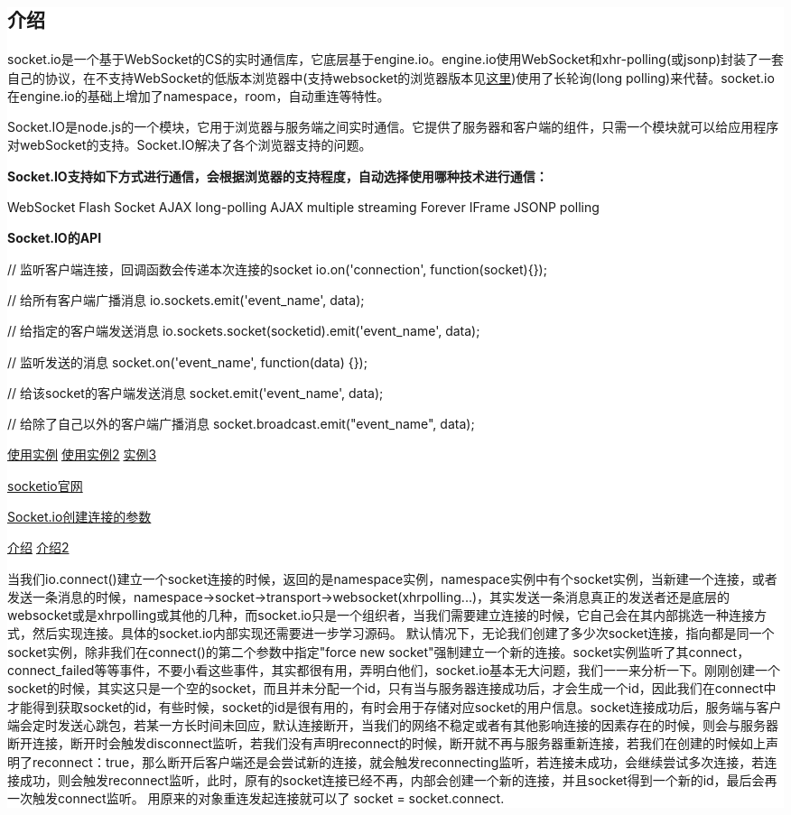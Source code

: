 

## 介绍

​	socket.io是一个基于WebSocket的CS的实时通信库，它底层基于engine.io。engine.io使用WebSocket和xhr-polling(或jsonp)封装了一套自己的协议，在不支持WebSocket的低版本浏览器中(支持websocket的浏览器版本见[这里](https://link.jianshu.com/?t=https%3A%2F%2Fcaniuse.com%2F%23feat%3Dwebsockets))使用了长轮询(long polling)来代替。socket.io在engine.io的基础上增加了namespace，room，自动重连等特性。

Socket.IO是node.js的一个模块，它用于浏览器与服务端之间实时通信。它提供了服务器和客户端的组件，只需一个模块就可以给应用程序对webSocket的支持。Socket.IO解决了各个浏览器支持的问题。



**Socket.IO支持如下方式进行通信，会根据浏览器的支持程度，自动选择使用哪种技术进行通信：** 

WebSocket
Flash Socket
AJAX long-polling
AJAX multiple streaming
Forever IFrame
JSONP polling



**Socket.IO的API** 

// 监听客户端连接，回调函数会传递本次连接的socket
io.on('connection', function(socket){}); 

// 给所有客户端广播消息
io.sockets.emit('event_name', data); 

// 给指定的客户端发送消息
io.sockets.socket(socketid).emit('event_name', data);

// 监听发送的消息
socket.on('event_name', function(data) {});

// 给该socket的客户端发送消息
socket.emit('event_name', data);

// 给除了自己以外的客户端广播消息
socket.broadcast.emit("event_name", data);

[使用实例](https://www.cnblogs.com/tugenhua0707/p/8699309.html) [使用实例2](https://juejin.im/entry/59b126c46fb9a02487556964) [实例3](https://blog.csdn.net/zsj777/article/details/83189558) 

[socketio官网](https://socket.io/docs/) 

[Socket.io创建连接的参数](https://blog.csdn.net/taoerchun/article/details/48253013) 

[介绍](https://www.infoq.cn/article/2015/01/socket-io-websocket) [介绍2](https://www.jianshu.com/p/a3e06ec1a3a0) 





当我们io.connect()建立一个socket连接的时候，返回的是namespace实例，namespace实例中有个socket实例，当新建一个连接，或者发送一条消息的时候，namespace->socket->transport->websocket(xhrpolling...)，其实发送一条消息真正的发送者还是底层的websocket或是xhrpolling或其他的几种，而socket.io只是一个组织者，当我们需要建立连接的时候，它自己会在其内部挑选一种连接方式，然后实现连接。具体的socket.io内部实现还需要进一步学习源码。
	默认情况下，无论我们创建了多少次socket连接，指向都是同一个socket实例，除非我们在connect()的第二个参数中指定"force new socket"强制建立一个新的连接。socket实例监听了其connect，connect_failed等等事件，不要小看这些事件，其实都很有用，弄明白他们，socket.io基本无大问题，我们一一来分析一下。刚刚创建一个socket的时候，其实这只是一个空的socket，而且并未分配一个id，只有当与服务器连接成功后，才会生成一个id，因此我们在connect中才能得到获取socket的id，有些时候，socket的id是很有用的，有时会用于存储对应socket的用户信息。socket连接成功后，服务端与客户端会定时发送心跳包，若某一方长时间未回应，默认连接断开，当我们的网络不稳定或者有其他影响连接的因素存在的时候，则会与服务器断开连接，断开时会触发disconnect监听，若我们没有声明reconnect的时候，断开就不再与服务器重新连接，若我们在创建的时候如上声明了reconnect：true，那么断开后客户端还是会尝试新的连接，就会触发reconnecting监听，若连接未成功，会继续尝试多次连接，若连接成功，则会触发reconnect监听，此时，原有的socket连接已经不再，内部会创建一个新的连接，并且socket得到一个新的id，最后会再一次触发connect监听。
	用原来的对象重连发起连接就可以了
	socket = socket.connect.
